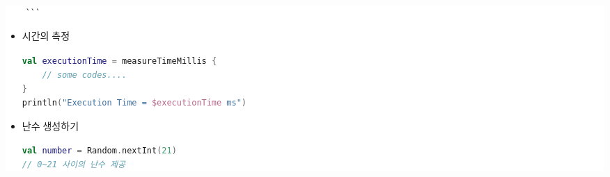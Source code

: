         ```
        
- 시간의 측정
    
    ```kotlin
    val executionTime = measureTimeMillis {
    	// some codes....
    }
    println("Execution Time = $executionTime ms")
    ```
    
- 난수 생성하기
    
    ```kotlin
    val number = Random.nextInt(21)
    // 0~21 사이의 난수 제공
    ```
